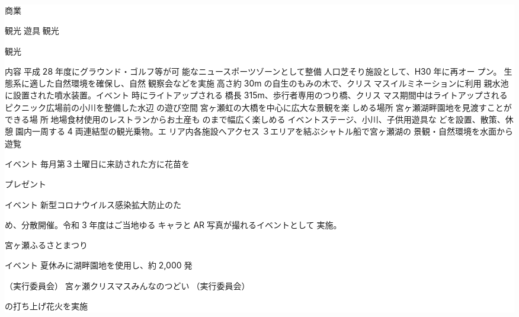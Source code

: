 商業

観光
遊具
観光

観光

内容
平成 28 年度にグラウンド・ゴルフ等が可
能なニュースポーツゾーンとして整備
人口芝そり施設として、H30 年に再オー
プン。
生態系に適した自然環境を確保し、自然
観察会などを実施
高さ約 30m の自生のもみの木で、クリス
マスイルミネーションに利用
親水池に設置された噴水装置。イベント
時にライトアップされる
橋長 315m、歩行者専用のつり橋、クリス
マス期間中はライトアップされる
ピクニック広場前の小川を整備した水辺
の遊び空間
宮ヶ瀬虹の大橋を中心に広大な景観を楽
しめる場所
宮ヶ瀬湖畔園地を見渡すことができる場
所
地場食材使用のレストランからお土産も
のまで幅広く楽しめる
イベントステージ、小川、子供用遊具な
どを設置、散策、休憩
園内一周する 4 両連結型の観光乗物。エ
リア内各施設へアクセス
３エリアを結ぶシャトル船で宮ヶ瀬湖の
景観・自然環境を水面から遊覧

イベント  毎月第３土曜日に来訪された方に花苗を

プレゼント

イベント  新型コロナウイルス感染拡大防止のた

め、分散開催。令和 3 年度はご当地ゆる
キャラと AR 写真が撮れるイベントとして
実施。

宮ヶ瀬ふるさとまつり

イベント  夏休みに湖畔園地を使用し、約 2,000 発

（実行委員会）
宮ヶ瀬クリスマスみんなのつどい
（実行委員会）

の打ち上げ花火を実施
